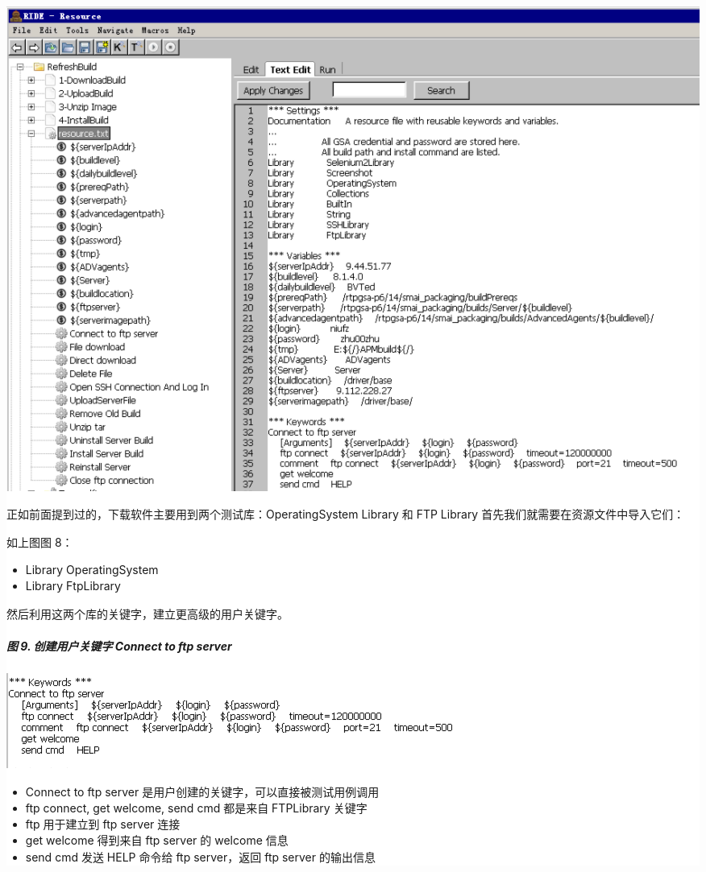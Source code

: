 ![图 8. 资源文件样例 ](../ibm_articles_img/os-cn-robot-framework-autotest_images_image008.png)

正如前面提到过的，下载软件主要用到两个测试库：OperatingSystem Library 和 FTP Library 首先我们就需要在资源文件中导入它们：

如上图图 8：

- Library OperatingSystem
- Library FtpLibrary

然后利用这两个库的关键字，建立更高级的用户关键字。

##### 图 9\. 创建用户关键字 Connect to ftp server

![图 9. 创建用户关键字 Connect to ftp server](../ibm_articles_img/os-cn-robot-framework-autotest_images_image009.png)

- Connect to ftp server 是用户创建的关键字，可以直接被测试用例调用
- ftp connect, get welcome, send cmd 都是来自 FTPLibrary 关键字
- ftp 用于建立到 ftp server 连接
- get welcome 得到来自 ftp server 的 welcome 信息
- send cmd 发送 HELP 命令给 ftp server，返回 ftp server 的输出信息
